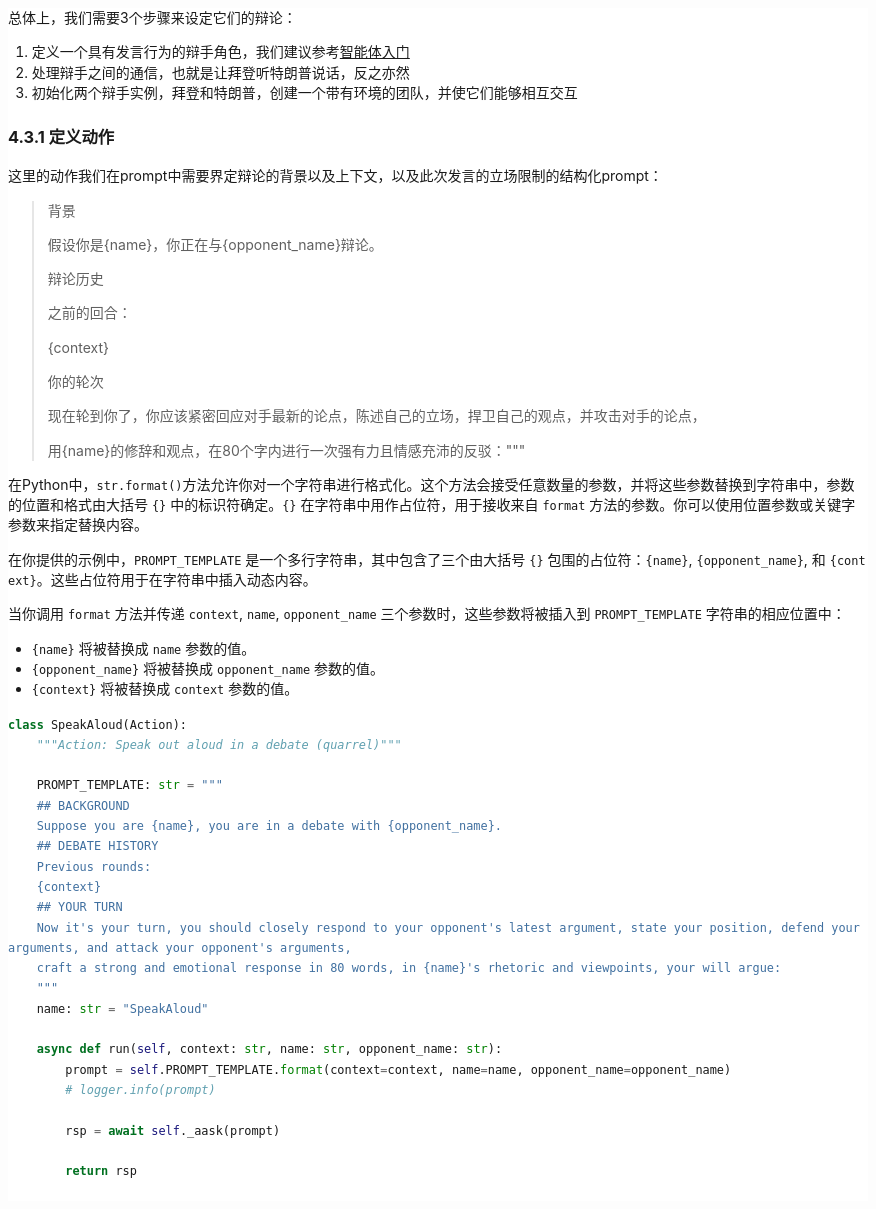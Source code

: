 总体上，我们需要3个步骤来设定它们的辩论：

1. 定义一个具有发言行为的辩手角色，我们建议参考[智能体入门](https://docs.deepwisdom.ai/main/zh/guide/tutorials/agent_101.html)
2. 处理辩手之间的通信，也就是让拜登听特朗普说话，反之亦然
3. 初始化两个辩手实例，拜登和特朗普，创建一个带有环境的团队，并使它们能够相互交互

### 4.3.1 定义动作

这里的动作我们在prompt中需要界定辩论的背景以及上下文，以及此次发言的立场限制的结构化prompt：

> 背景
>
> 假设你是{name}，你正在与{opponent_name}辩论。
>
> 辩论历史
>
> 之前的回合：
>
> {context}
>
> 你的轮次
>
> 现在轮到你了，你应该紧密回应对手最新的论点，陈述自己的立场，捍卫自己的观点，并攻击对手的论点，
>
> 用{name}的修辞和观点，在80个字内进行一次强有力且情感充沛的反驳："""

在Python中，`str.format()`方法允许你对一个字符串进行格式化。这个方法会接受任意数量的参数，并将这些参数替换到字符串中，参数的位置和格式由大括号 `{}` 中的标识符确定。`{}` 在字符串中用作占位符，用于接收来自 `format` 方法的参数。你可以使用位置参数或关键字参数来指定替换内容。

在你提供的示例中，`PROMPT_TEMPLATE` 是一个多行字符串，其中包含了三个由大括号 `{}` 包围的占位符：`{name}`, `{opponent_name}`, 和 `{context}`。这些占位符用于在字符串中插入动态内容。

当你调用 `format` 方法并传递 `context`, `name`, `opponent_name` 三个参数时，这些参数将被插入到 `PROMPT_TEMPLATE` 字符串的相应位置中：

- `{name}` 将被替换成 `name` 参数的值。
- `{opponent_name}` 将被替换成 `opponent_name` 参数的值。
- `{context}` 将被替换成 `context` 参数的值。

```python
class SpeakAloud(Action):
    """Action: Speak out aloud in a debate (quarrel)"""

    PROMPT_TEMPLATE: str = """
    ## BACKGROUND
    Suppose you are {name}, you are in a debate with {opponent_name}.
    ## DEBATE HISTORY
    Previous rounds:
    {context}
    ## YOUR TURN
    Now it's your turn, you should closely respond to your opponent's latest argument, state your position, defend your arguments, and attack your opponent's arguments,
    craft a strong and emotional response in 80 words, in {name}'s rhetoric and viewpoints, your will argue:
    """
    name: str = "SpeakAloud"

    async def run(self, context: str, name: str, opponent_name: str):
        prompt = self.PROMPT_TEMPLATE.format(context=context, name=name, opponent_name=opponent_name)
        # logger.info(prompt)

        rsp = await self._aask(prompt)

        return rsp
        
```
